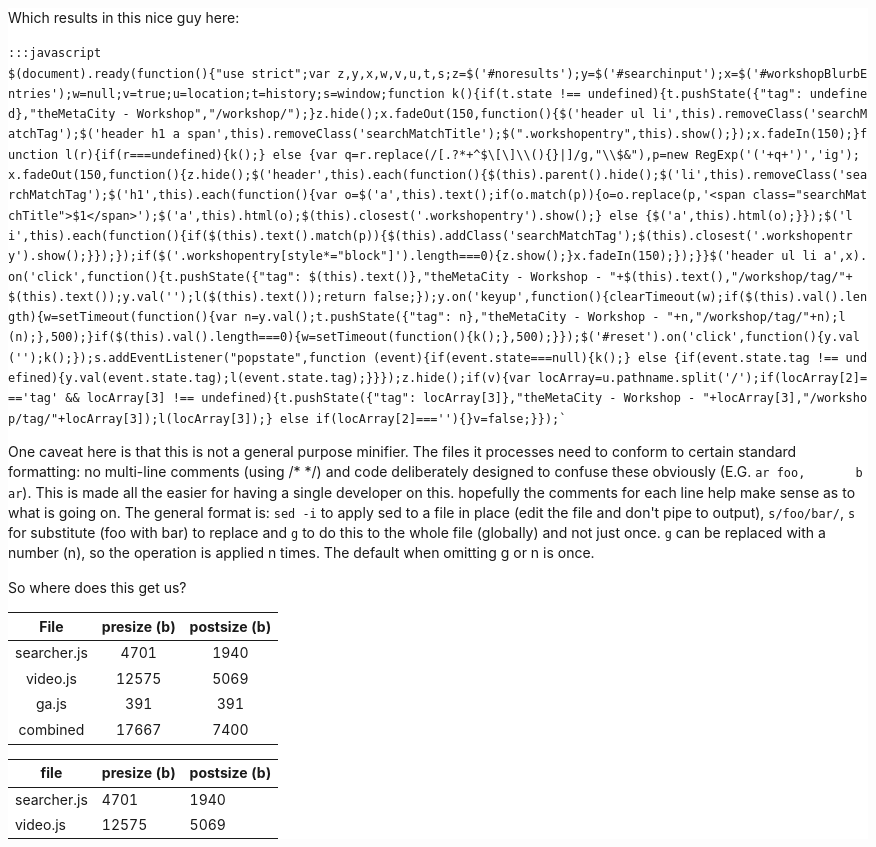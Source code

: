 Which results in this nice guy here:

```
:::javascript
$(document).ready(function(){"use strict";var z,y,x,w,v,u,t,s;z=$('#noresults');y=$('#searchinput');x=$('#workshopBlurbEntries');w=null;v=true;u=location;t=history;s=window;function k(){if(t.state !== undefined){t.pushState({"tag": undefined},"theMetaCity - Workshop","/workshop/");}z.hide();x.fadeOut(150,function(){$('header ul li',this).removeClass('searchMatchTag');$('header h1 a span',this).removeClass('searchMatchTitle');$(".workshopentry",this).show();});x.fadeIn(150);}function l(r){if(r===undefined){k();} else {var q=r.replace(/[.?*+^$\[\]\\(){}|]/g,"\\$&"),p=new RegExp('('+q+')','ig');x.fadeOut(150,function(){z.hide();$('header',this).each(function(){$(this).parent().hide();$('li',this).removeClass('searchMatchTag');$('h1',this).each(function(){var o=$('a',this).text();if(o.match(p)){o=o.replace(p,'<span class="searchMatchTitle">$1</span>');$('a',this).html(o);$(this).closest('.workshopentry').show();} else {$('a',this).html(o);}});$('li',this).each(function(){if($(this).text().match(p)){$(this).addClass('searchMatchTag');$(this).closest('.workshopentry').show();}});});if($('.workshopentry[style*="block"]').length===0){z.show();}x.fadeIn(150);});}}$('header ul li a',x).on('click',function(){t.pushState({"tag": $(this).text()},"theMetaCity - Workshop - "+$(this).text(),"/workshop/tag/"+$(this).text());y.val('');l($(this).text());return false;});y.on('keyup',function(){clearTimeout(w);if($(this).val().length){w=setTimeout(function(){var n=y.val();t.pushState({"tag": n},"theMetaCity - Workshop - "+n,"/workshop/tag/"+n);l(n);},500);}if($(this).val().length===0){w=setTimeout(function(){k();},500);}});$('#reset').on('click',function(){y.val('');k();});s.addEventListener("popstate",function (event){if(event.state===null){k();} else {if(event.state.tag !== undefined){y.val(event.state.tag);l(event.state.tag);}}});z.hide();if(v){var locArray=u.pathname.split('/');if(locArray[2]==='tag' && locArray[3] !== undefined){t.pushState({"tag": locArray[3]},"theMetaCity - Workshop - "+locArray[3],"/workshop/tag/"+locArray[3]);l(locArray[3]);} else if(locArray[2]===''){}v=false;}});`
```

One caveat here is that this is not a general purpose minifier. The files it processes need to conform to certain standard formatting: no multi-line comments (using /\* \*/) and code deliberately designed to confuse these obviously (E.G. `ar foo,       bar`). This is made all the easier for having a single developer on this. hopefully the comments for each line help make sense as to what is going on. The general format is: `sed -i` to apply sed to a file in place (edit the file and don't pipe to output), `s/foo/bar/`, `s` for substitute (foo with bar) to replace and `g` to do this to the whole file (globally) and not just once. `g` can be replaced with a number (n), so the operation is applied n times. The default when omitting g or n is once.

So where does this get us?

| File | presize (b) | postsize (b) |
| :--: | :---------: | :----------: |
| searcher.js | 4701 | 1940 |
| video.js| 12575 | 5069 |
| ga.js | 391 | 391 |
| combined| 17667 | 7400 |

<table>
    <thead>
        <th>file</th>
        <th>presize (b)</th>
        <th>postsize (b)</th>
    </thead>
    <tr>
        <td>searcher.js</td>
        <td>4701</td>
        <td>1940</td>
    </tr>
    <tr>
        <td>video.js</td>
        <td>12575</td>
        <td>5069</td>
    </tr>
    <tr>

[pt1link]: /blog/lets-make-a-terrible-JS-minifier "Lets make a terrible JS minifier: Part 1"